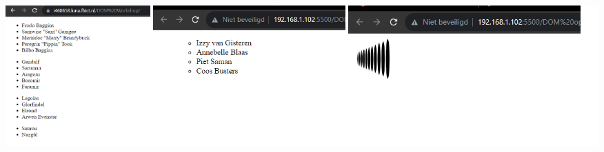 <img src="/DOM opdrachten/Images/domv2.png" height="200" />
<img src="/DOM opdrachten/Images/dom op1.png" height="200" />
<img src="/DOM opdrachten/Images/dom op2.png" height="200" />